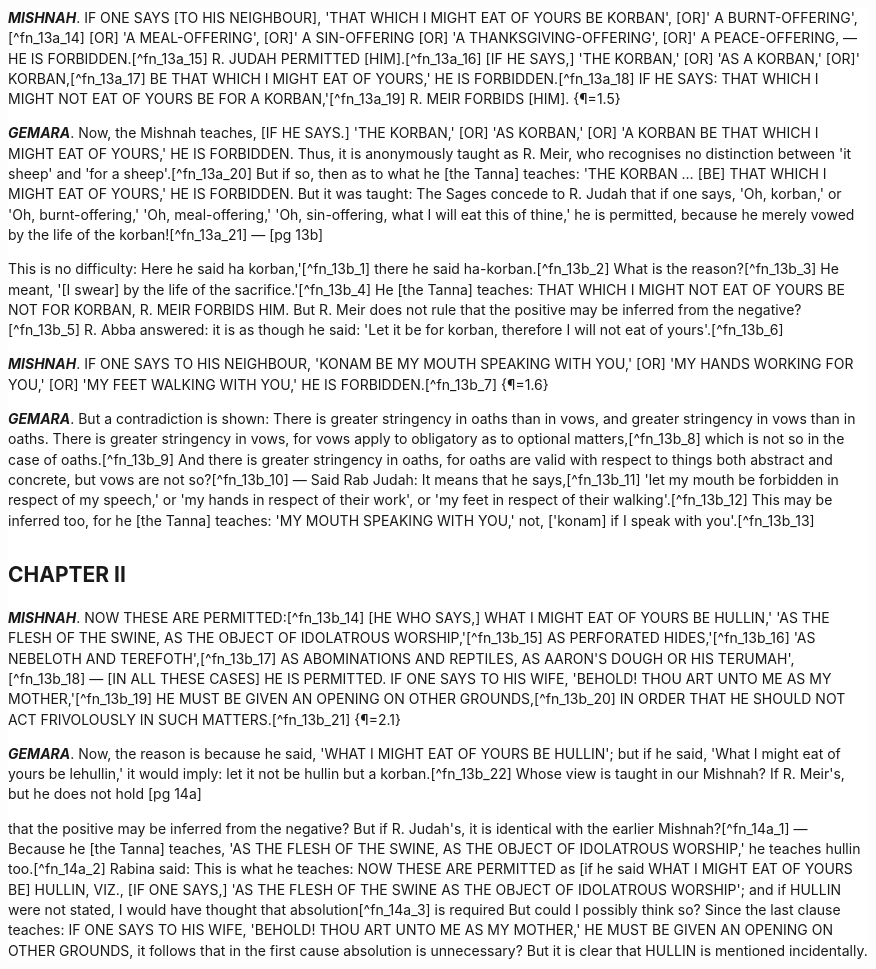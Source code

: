 ***MISHNAH***. IF ONE SAYS \[TO HIS NEIGHBOUR\], 'THAT WHICH I MIGHT EAT OF YOURS BE KORBAN', \[OR\]' A BURNT-OFFERING',[^fn_13a_14] \[OR\] 'A MEAL-OFFERING', \[OR\]' A SIN-OFFERING \[OR\] 'A THANKSGIVING-OFFERING', \[OR\]' A PEACE-OFFERING, — HE IS FORBIDDEN.[^fn_13a_15] R. JUDAH PERMITTED \[HIM\].[^fn_13a_16] \[IF HE SAYS,\] 'THE KORBAN,' \[OR\] 'AS A KORBAN,' \[OR\]' KORBAN,[^fn_13a_17] BE THAT WHICH I MIGHT EAT OF YOURS,' HE IS FORBIDDEN.[^fn_13a_18] IF HE SAYS: THAT WHICH I MIGHT NOT EAT OF YOURS BE FOR A KORBAN,'[^fn_13a_19] R. MEIR FORBIDS \[HIM\]. {¶=1.5}

***GEMARA***. Now, the Mishnah teaches, \[IF HE SAYS.\] 'THE KORBAN,' \[OR\] 'AS KORBAN,' \[OR\] 'A KORBAN BE THAT WHICH I MIGHT EAT OF YOURS,' HE IS FORBIDDEN. Thus, it is anonymously taught as R. Meir, who recognises no distinction between 'it sheep' and 'for a sheep'.[^fn_13a_20] But if so, then as to what he \[the Tanna\] teaches: 'THE KORBAN … \[BE\] THAT WHICH I MIGHT EAT OF YOURS,' HE IS FORBIDDEN. But it was taught: The Sages concede to R. Judah that if one says, 'Oh, korban,' or 'Oh, burnt-offering,' 'Oh, meal-offering,' 'Oh, sin-offering, what I will eat this of thine,' he is permitted, because he merely vowed by the life of the korban![^fn_13a_21] — [pg 13b]

This is no difficulty: Here he said ha korban,'[^fn_13b_1] there he said ha-korban.[^fn_13b_2] What is the reason?[^fn_13b_3] He meant, '\[I swear\] by the life of the sacrifice.'[^fn_13b_4] He \[the Tanna\] teaches: THAT WHICH I MIGHT NOT EAT OF YOURS BE NOT FOR KORBAN, R. MEIR FORBIDS HIM. But R. Meir does not rule that the positive may be inferred from the negative?[^fn_13b_5] R. Abba answered: it is as though he said: 'Let it be for korban, therefore I will not eat of yours'.[^fn_13b_6]

***MISHNAH***. IF ONE SAYS TO HIS NEIGHBOUR, 'KONAM BE MY MOUTH SPEAKING WITH YOU,' \[OR\] 'MY HANDS WORKING FOR YOU,' \[OR\] 'MY FEET WALKING WITH YOU,' HE IS FORBIDDEN.[^fn_13b_7] {¶=1.6}

***GEMARA***. But a contradiction is shown: There is greater stringency in oaths than in vows, and greater stringency in vows than in oaths. There is greater stringency in vows, for vows apply to obligatory as to optional matters,[^fn_13b_8] which is not so in the case of oaths.[^fn_13b_9] And there is greater stringency in oaths, for oaths are valid with respect to things both abstract and concrete, but vows are not so?[^fn_13b_10] — Said Rab Judah: It means that he says,[^fn_13b_11] 'let my mouth be forbidden in respect of my speech,' or 'my hands in respect of their work', or 'my feet in respect of their walking'.[^fn_13b_12] This may be inferred too, for he \[the Tanna\] teaches: 'MY MOUTH SPEAKING WITH YOU,' not, \['konam\] if I speak with you'.[^fn_13b_13]

## CHAPTER II

***MISHNAH***. NOW THESE ARE PERMITTED:[^fn_13b_14] \[HE WHO SAYS,\] WHAT I MIGHT EAT OF YOURS BE HULLIN,' 'AS THE FLESH OF THE SWINE, AS THE OBJECT OF IDOLATROUS WORSHIP,'[^fn_13b_15] AS PERFORATED HIDES,'[^fn_13b_16] 'AS NEBELOTH AND TEREFOTH',[^fn_13b_17] AS ABOMINATIONS AND REPTILES, AS AARON'S DOUGH OR HIS TERUMAH',[^fn_13b_18] — \[IN ALL THESE CASES\] HE IS PERMITTED. IF ONE SAYS TO HIS WIFE, 'BEHOLD! THOU ART UNTO ME AS MY MOTHER,'[^fn_13b_19] HE MUST BE GIVEN AN OPENING ON OTHER GROUNDS,[^fn_13b_20] IN ORDER THAT HE SHOULD NOT ACT FRIVOLOUSLY IN SUCH MATTERS.[^fn_13b_21] {¶=2.1}

***GEMARA***. Now, the reason is because he said, 'WHAT I MIGHT EAT OF YOURS BE HULLIN'; but if he said, 'What I might eat of yours be lehullin,' it would imply: let it not be hullin but a korban.[^fn_13b_22] Whose view is taught in our Mishnah? If R. Meir's, but he does not hold [pg 14a]

that the positive may be inferred from the negative? But if R. Judah's, it is identical with the earlier Mishnah?[^fn_14a_1] — Because he \[the Tanna\] teaches, 'AS THE FLESH OF THE SWINE, AS THE OBJECT OF IDOLATROUS WORSHIP,' he teaches hullin too.[^fn_14a_2] Rabina said: This is what he teaches: NOW THESE ARE PERMITTED as \[if he said WHAT I MIGHT EAT OF YOURS BE\] HULLIN, VIZ., \[IF ONE SAYS,\] 'AS THE FLESH OF THE SWINE AS THE OBJECT OF IDOLATROUS WORSHIP'; and if HULLIN were not stated, I would have thought that absolution[^fn_14a_3] is required But could I possibly think so? Since the last clause teaches: IF ONE SAYS TO HIS WIFE, 'BEHOLD! THOU ART UNTO ME AS MY MOTHER,' HE MUST BE GIVEN AN OPENING ON OTHER GROUNDS, it follows that in the first cause absolution is unnecessary? But it is clear that HULLIN is mentioned incidentally.
